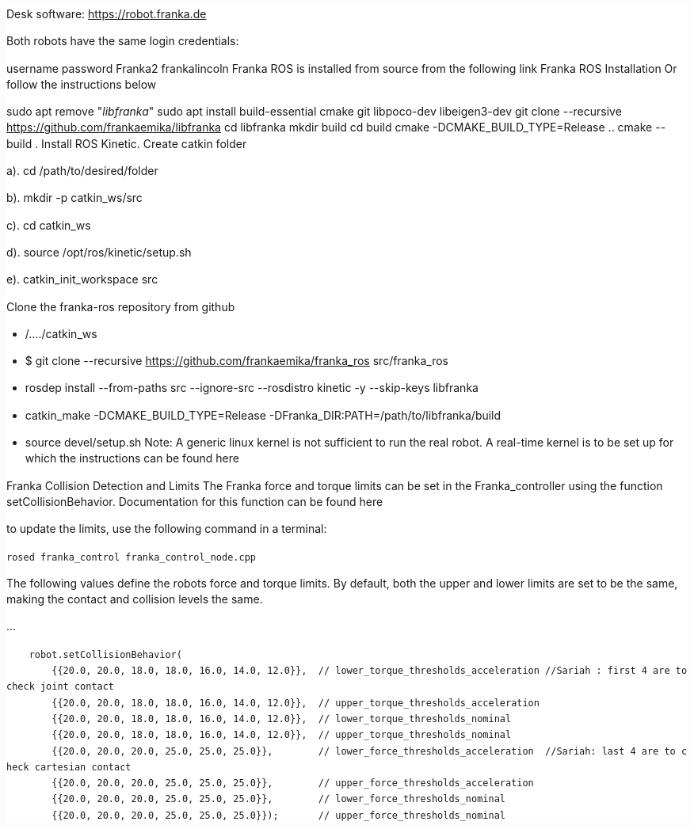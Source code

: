 Desk software: https://robot.franka.de

Both robots have the same login credentials:

username	password
Franka2	frankalincoln
Franka ROS is installed from source from the following link Franka ROS Installation Or follow the instructions below

sudo apt remove "*libfranka*"
sudo apt install build-essential cmake git libpoco-dev libeigen3-dev
git clone --recursive https://github.com/frankaemika/libfranka
cd libfranka
mkdir build
cd build
cmake -DCMAKE_BUILD_TYPE=Release ..
cmake --build .
Install ROS Kinetic. Create catkin folder

a). cd /path/to/desired/folder

b). mkdir -p catkin_ws/src

c). cd catkin_ws

d). source /opt/ros/kinetic/setup.sh

e). catkin_init_workspace src

Clone the franka-ros repository from github


*  /..../catkin_ws

*  $ git clone --recursive https://github.com/frankaemika/franka_ros src/franka_ros

*  rosdep install --from-paths src --ignore-src --rosdistro kinetic -y --skip-keys libfranka

*  catkin_make -DCMAKE_BUILD_TYPE=Release -DFranka_DIR:PATH=/path/to/libfranka/build

*  source devel/setup.sh
Note: A generic linux kernel is not sufficient to run the real robot. A real-time kernel is to be set up for which the instructions can be found here

Franka Collision Detection and Limits
The Franka force and torque limits can be set in the Franka_controller using the function setCollisionBehavior. Documentation for this function can be found here

to update the limits, use the following command in a terminal:

    rosed franka_control franka_control_node.cpp
The following values define the robots force and torque limits. By default, both the upper and lower limits are set to be the same, making the contact and collision levels the same.

...
```
    robot.setCollisionBehavior(
        {{20.0, 20.0, 18.0, 18.0, 16.0, 14.0, 12.0}},  // lower_torque_thresholds_acceleration //Sariah : first 4 are to check joint contact
        {{20.0, 20.0, 18.0, 18.0, 16.0, 14.0, 12.0}},  // upper_torque_thresholds_acceleration
        {{20.0, 20.0, 18.0, 18.0, 16.0, 14.0, 12.0}},  // lower_torque_thresholds_nominal
        {{20.0, 20.0, 18.0, 18.0, 16.0, 14.0, 12.0}},  // upper_torque_thresholds_nominal
        {{20.0, 20.0, 20.0, 25.0, 25.0, 25.0}},        // lower_force_thresholds_acceleration  //Sariah: last 4 are to check cartesian contact 
        {{20.0, 20.0, 20.0, 25.0, 25.0, 25.0}},        // upper_force_thresholds_acceleration
        {{20.0, 20.0, 20.0, 25.0, 25.0, 25.0}},        // lower_force_thresholds_nominal
        {{20.0, 20.0, 20.0, 25.0, 25.0, 25.0}});       // upper_force_thresholds_nominal
``` 
